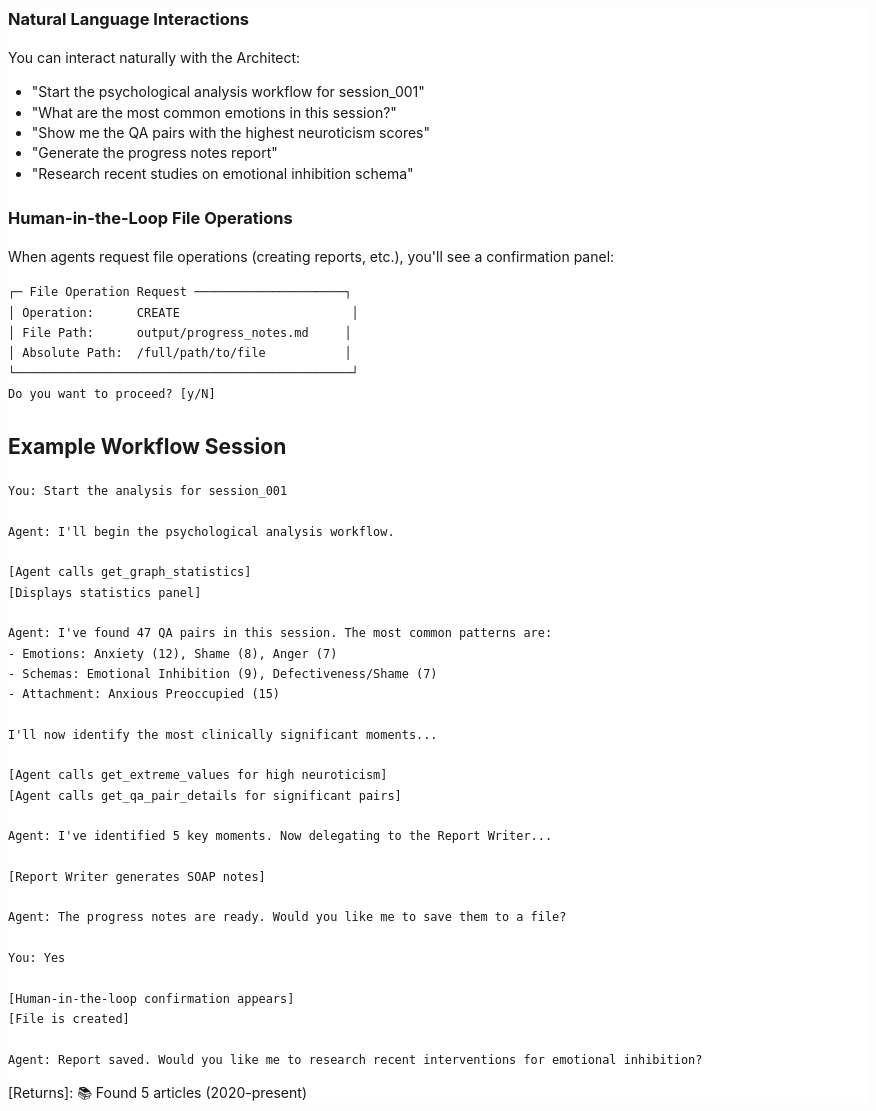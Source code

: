 ### Natural Language Interactions

You can interact naturally with the Architect:

- "Start the psychological analysis workflow for session_001"
- "What are the most common emotions in this session?"
- "Show me the QA pairs with the highest neuroticism scores"
- "Generate the progress notes report"
- "Research recent studies on emotional inhibition schema"

### Human-in-the-Loop File Operations

When agents request file operations (creating reports, etc.), you'll see a confirmation panel:

```
┌─ File Operation Request ─────────────────────┐
│ Operation:      CREATE                        │
│ File Path:      output/progress_notes.md     │
│ Absolute Path:  /full/path/to/file           │
└───────────────────────────────────────────────┘
Do you want to proceed? [y/N]
```

## Example Workflow Session

```
You: Start the analysis for session_001

Agent: I'll begin the psychological analysis workflow.

[Agent calls get_graph_statistics]
[Displays statistics panel]

Agent: I've found 47 QA pairs in this session. The most common patterns are:
- Emotions: Anxiety (12), Shame (8), Anger (7)
- Schemas: Emotional Inhibition (9), Defectiveness/Shame (7)
- Attachment: Anxious Preoccupied (15)

I'll now identify the most clinically significant moments...

[Agent calls get_extreme_values for high neuroticism]
[Agent calls get_qa_pair_details for significant pairs]

Agent: I've identified 5 key moments. Now delegating to the Report Writer...

[Report Writer generates SOAP notes]

Agent: The progress notes are ready. Would you like me to save them to a file?

You: Yes

[Human-in-the-loop confirmation appears]
[File is created]

Agent: Report saved. Would you like me to research recent interventions for emotional inhibition?
```


[Returns]: 📚 Found 5 articles (2020-present)